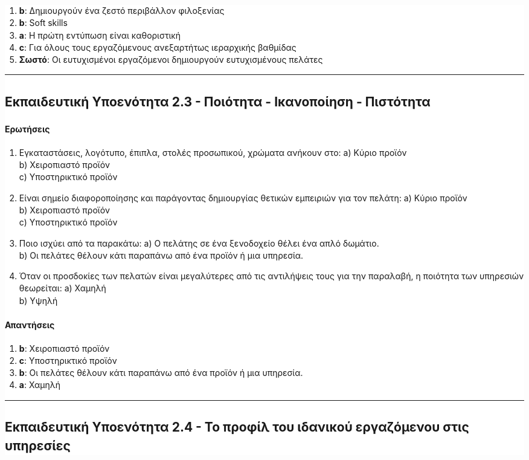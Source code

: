1. **b**: Δημιουργούν ένα ζεστό περιβάλλον φιλοξενίας  
2. **b**: Soft skills  
3. **a**: Η πρώτη εντύπωση είναι καθοριστική  
4. **c**: Για όλους τους εργαζόμενους ανεξαρτήτως ιεραρχικής βαθμίδας  
5. **Σωστό**: Οι ευτυχισμένοι εργαζόμενοι δημιουργούν ευτυχισμένους πελάτες  



---





## Εκπαιδευτική Υποενότητα 2.3 - Ποιότητα - Ικανοποίηση - Πιστότητα



#### Ερωτήσεις 

1. Εγκαταστάσεις, λογότυπο, έπιπλα, στολές προσωπικού, χρώματα ανήκουν στο:
   a) Κύριο προϊόν  
   b) Χειροπιαστό προϊόν  
   c) Υποστηρικτικό προϊόν  

2. Είναι σημείο διαφοροποίησης και παράγοντας δημιουργίας θετικών εμπειριών για τον πελάτη:
   a) Κύριο προϊόν  
   b) Χειροπιαστό προϊόν  
   c) Υποστηρικτικό προϊόν  

3. Ποιο ισχύει από τα παρακάτω:
   a) Ο πελάτης σε ένα ξενοδοχείο θέλει ένα απλό δωμάτιο.  
   b) Οι πελάτες θέλουν κάτι παραπάνω από ένα προϊόν ή μια υπηρεσία.  

4. Όταν οι προσδοκίες των πελατών είναι μεγαλύτερες από τις αντιλήψεις τους για την παραλαβή, η ποιότητα των υπηρεσιών θεωρείται:
   a) Χαμηλή  
   b) Υψηλή  



#### Απαντήσεις

1. **b**: Χειροπιαστό προϊόν  
2. **c**: Υποστηρικτικό προϊόν  
3. **b**: Οι πελάτες θέλουν κάτι παραπάνω από ένα προϊόν ή μια υπηρεσία.  
4. **a**: Χαμηλή  

---





## Εκπαιδευτική Υποενότητα 2.4 - Το προφίλ του ιδανικού εργαζόμενου στις υπηρεσίες


